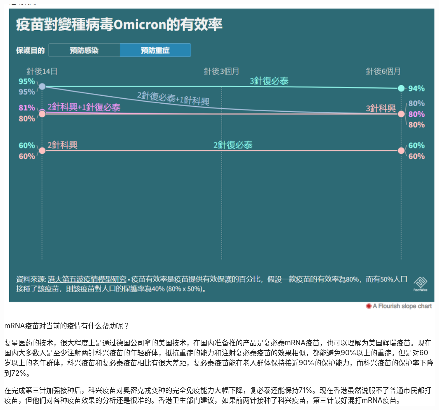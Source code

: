![](/images/btnews/0401_0500/0411/fbe1526d-17e9-4654-b38d-a85f8cd8927e.png)







mRNA疫苗对当前的疫情有什么帮助呢？





复星医药的技术，很大程度上是通过德国公司拿的美国技术，在国内准备推的产品是复必泰mRNA疫苗，也可以理解为美国辉瑞疫苗。现在国内大多数人是至少注射两针科兴疫苗的年轻群体，抵抗重症的能力和注射复必泰疫苗的效果相似，都能避免90%以上的重症。但是对60岁以上的老年群体，科兴疫苗和复必泰疫苗相比有很大差距，复必泰疫苗能在老人群体保持接近90%的保护能力，而科兴疫苗的保护率下降到72%。





在完成第三针加强接种后，科兴疫苗对奥密克戎变种的完全免疫能力大幅下降，复必泰还能保持71%。现在香港虽然说服不了普通市民都打疫苗，但他们对各种疫苗效果的分析还是很准的。香港卫生部门建议，如果前两针接种了科兴疫苗，第三针最好混打mRNA疫苗。


